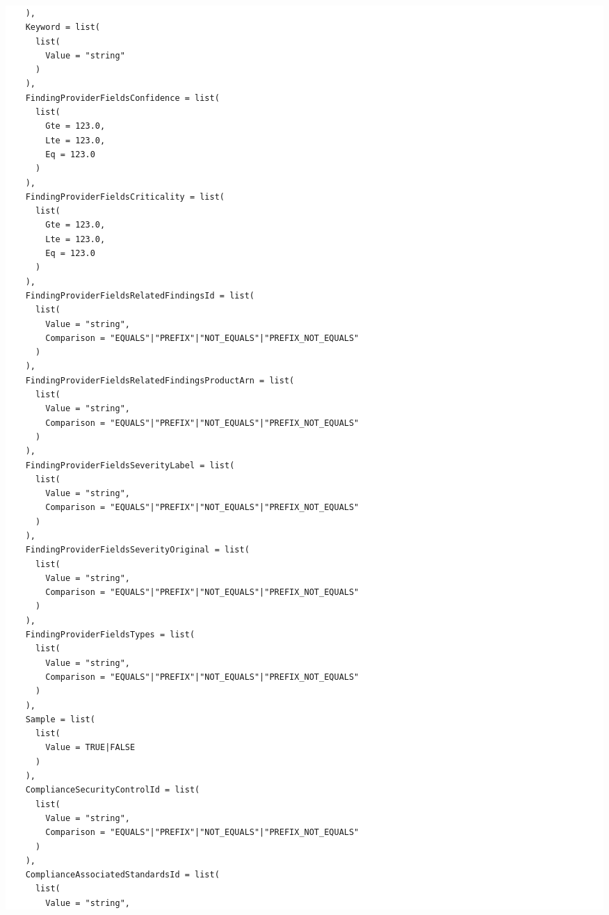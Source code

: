         ),
        Keyword = list(
          list(
            Value = "string"
          )
        ),
        FindingProviderFieldsConfidence = list(
          list(
            Gte = 123.0,
            Lte = 123.0,
            Eq = 123.0
          )
        ),
        FindingProviderFieldsCriticality = list(
          list(
            Gte = 123.0,
            Lte = 123.0,
            Eq = 123.0
          )
        ),
        FindingProviderFieldsRelatedFindingsId = list(
          list(
            Value = "string",
            Comparison = "EQUALS"|"PREFIX"|"NOT_EQUALS"|"PREFIX_NOT_EQUALS"
          )
        ),
        FindingProviderFieldsRelatedFindingsProductArn = list(
          list(
            Value = "string",
            Comparison = "EQUALS"|"PREFIX"|"NOT_EQUALS"|"PREFIX_NOT_EQUALS"
          )
        ),
        FindingProviderFieldsSeverityLabel = list(
          list(
            Value = "string",
            Comparison = "EQUALS"|"PREFIX"|"NOT_EQUALS"|"PREFIX_NOT_EQUALS"
          )
        ),
        FindingProviderFieldsSeverityOriginal = list(
          list(
            Value = "string",
            Comparison = "EQUALS"|"PREFIX"|"NOT_EQUALS"|"PREFIX_NOT_EQUALS"
          )
        ),
        FindingProviderFieldsTypes = list(
          list(
            Value = "string",
            Comparison = "EQUALS"|"PREFIX"|"NOT_EQUALS"|"PREFIX_NOT_EQUALS"
          )
        ),
        Sample = list(
          list(
            Value = TRUE|FALSE
          )
        ),
        ComplianceSecurityControlId = list(
          list(
            Value = "string",
            Comparison = "EQUALS"|"PREFIX"|"NOT_EQUALS"|"PREFIX_NOT_EQUALS"
          )
        ),
        ComplianceAssociatedStandardsId = list(
          list(
            Value = "string",